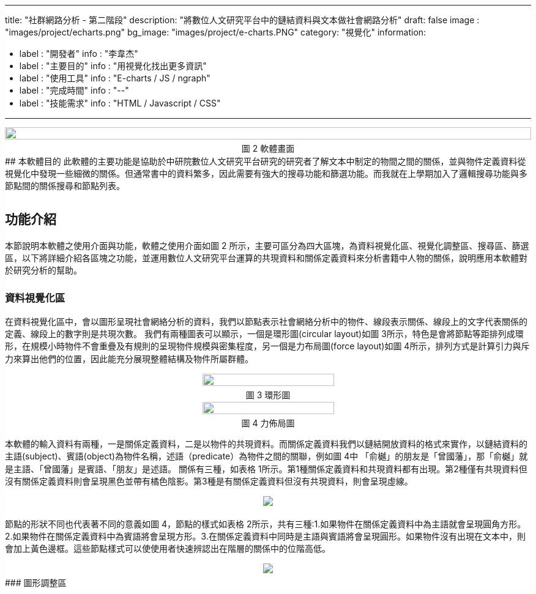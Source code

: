  ---
title: "社群網路分析 - 第二階段"
description: "將數位人文研究平台中的鏈結資料與文本做社會網路分析"
draft: false
image : "images/project/echarts.png"
bg_image: "images/project/e-charts.PNG"
category: "視覺化"
information:
  - label : "開發者"
    info : "李韋杰"
  - label : "主要目的"
    info : "用視覺化找出更多資訊"
  - label : "使用工具"
    info : "E-charts / JS / ngraph"
  - label : "完成時間"
    info : "--"
  - label : "技能需求"
    info : "HTML / Javascript / CSS"
---
 
<center><img src="https://ian08005454.github.io/ASCDC_intern/images/project/軟體畫面.png" width="100%" height="100%" /><br>圖 2 軟體畫面</center>
## 本軟體目的
此軟體的主要功能是協助於中研院數位人文研究平台研究的研究者了解文本中制定的物間之間的關係，並與物件定義資料從視覺化中發現一些細微的關係。但通常書中的資料繁多，因此需要有強大的搜尋功能和篩選功能。而我就在上學期加入了邏輯搜尋功能與多節點間的關係搜尋和節點列表。

## 功能介紹

本節說明本軟體之使用介面與功能，軟體之使用介面如圖 2 所示，主要可區分為四大區塊，為資料視覺化區、視覺化調整區、搜尋區、篩選區，以下將詳細介紹各區塊之功能，並運用數位人文研究平台運算的共現資料和關係定義資料來分析書籍中人物的關係，說明應用本軟體對於研究分析的幫助。
 

### 資料視覺化區

在資料視覺化區中，會以圖形呈現社會網絡分析的資料，我們以節點表示社會網絡分析中的物件、線段表示關係、線段上的文字代表關係的定義、線段上的數字則是共現次數。
我們有兩種圖表可以顯示，一個是環形圖(circular layout)如圖 3所示，特色是會將節點等距排列成環形，在規模小時物件不會重疊及有規則的呈現物件規模與密集程度，另一個是力布局圖(force layout)如圖 4所示，排列方式是計算引力與斥力來算出他們的位置，因此能充分展現整體結構及物件所屬群體。
<center><img src="https://ian08005454.github.io/ASCDC_intern/images/project/環形圖.png" width="50%" height="50%" /><br>圖 3 環形圖</center>
<center><img src="https://ian08005454.github.io/ASCDC_intern/images/project/力佈局圖.png" width="50%" height="50%" /><br>圖 4 力佈局圖</center>

本軟體的輸入資料有兩種，一是關係定義資料，二是以物件的共現資料。而關係定義資料我們以鏈結開放資料的格式來實作，以鏈結資料的主語(subject)、賓語(object)為物件名稱，述語（predicate）為物件之間的關聯，例如圖 4中 「俞樾」的朋友是「曾國藩」，那「俞樾」就是主語、「曾國藩」是賓語、「朋友」是述語。
關係有三種，如表格 1所示。第1種關係定義資料和共現資料都有出現。第2種僅有共現資料但沒有關係定義資料則會呈現黑色並帶有橘色陰影。第3種是有關係定義資料但沒有共現資料，則會呈現虛線。

<center><img src="https://ian08005454.github.io/ASCDC_intern/images/project/表1.png" width="˙50%" height="50%" /></center>

節點的形狀不同也代表著不同的意義如圖 4，節點的樣式如表格 2所示，共有三種:1.如果物件在關係定義資料中為主語就會呈現圓角方形。2.如果物件在關係定義資料中為賓語將會呈現方形。3.在關係定義資料中同時是主語與賓語將會呈現圓形。如果物件沒有出現在文本中，則會加上黃色邊框。這些節點樣式可以使使用者快速辨認出在階層的關係中的位階高低。
<center><img src="https://ian08005454.github.io/ASCDC_intern/images/project/表2.png" width="˙50%" height="50%" /></center>
### 圖形調整區
